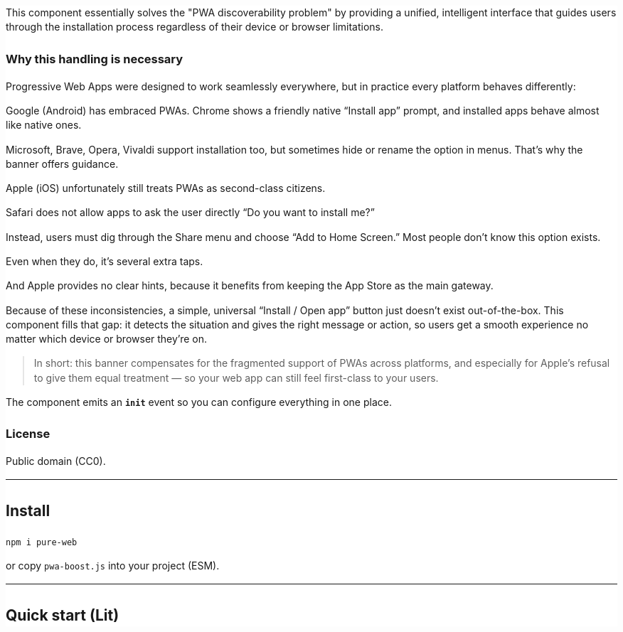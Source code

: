 This component essentially solves the "PWA discoverability problem" by providing a unified, intelligent interface that guides users through the installation process regardless of their device or browser limitations.


### Why this handling is necessary

Progressive Web Apps were designed to work seamlessly everywhere, but in practice every platform behaves differently:

Google (Android) has embraced PWAs. Chrome shows a friendly native “Install app” prompt,
and installed apps behave almost like native ones.

Microsoft, Brave, Opera, Vivaldi support installation too, but sometimes hide or rename
the option in menus. That’s why the banner offers guidance.

Apple (iOS) unfortunately still treats PWAs as second-class citizens.

Safari does not allow apps to ask the user directly “Do you want to install me?”

Instead, users must dig through the Share menu and choose “Add to Home Screen.”
Most people don’t know this option exists.

Even when they do, it’s several extra taps.

And Apple provides no clear hints, because it benefits from keeping the App Store
as the main gateway.

Because of these inconsistencies, a simple, universal “Install / Open app” button
just doesn’t exist out-of-the-box. This component fills that gap: it detects the
situation and gives the right message or action, so users get a smooth experience
no matter which device or browser they’re on.

> In short: this banner compensates for the fragmented support of PWAs across platforms,
> and especially for Apple’s refusal to give them equal treatment — so your web app
> can still feel first-class to your users.

The component emits an **`init`** event so you can configure everything in one place.

### License

Public domain (CC0).

---

## Install

```bash
npm i pure-web
```

or copy `pwa-boost.js` into your project (ESM).

---

## Quick start (Lit)
